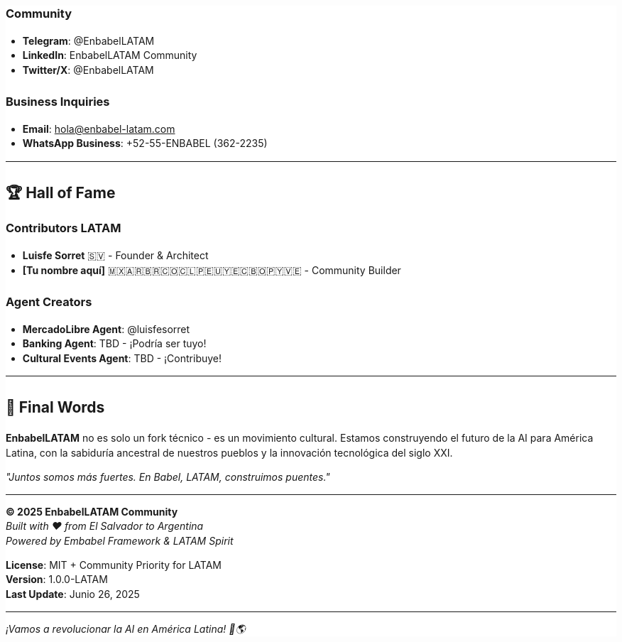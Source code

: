 ### Community
- **Telegram**: @EnbabelLATAM
- **LinkedIn**: EnbabelLATAM Community
- **Twitter/X**: @EnbabelLATAM

### Business Inquiries
- **Email**: hola@enbabel-latam.com
- **WhatsApp Business**: +52-55-ENBABEL (362-2235)

---

## 🏆 Hall of Fame

### Contributors LATAM
- **Luisfe Sorret** 🇸🇻 - Founder & Architect
- **[Tu nombre aquí]** 🇲🇽🇦🇷🇧🇷🇨🇴🇨🇱🇵🇪🇺🇾🇪🇨🇧🇴🇵🇾🇻🇪 - Community Builder

### Agent Creators
- **MercadoLibre Agent**: @luisfesorret
- **Banking Agent**: TBD - ¡Podría ser tuyo!
- **Cultural Events Agent**: TBD - ¡Contribuye!

---

## 🎪 Final Words

**EnbabelLATAM** no es solo un fork técnico - es un movimiento cultural. Estamos construyendo el futuro de la AI para América Latina, con la sabiduría ancestral de nuestros pueblos y la innovación tecnológica del siglo XXI.

*"Juntos somos más fuertes. En Babel, LATAM, construimos puentes."*

---

**© 2025 EnbabelLATAM Community**  
*Built with ❤️ from El Salvador to Argentina*  
*Powered by Embabel Framework & LATAM Spirit*

**License**: MIT + Community Priority for LATAM  
**Version**: 1.0.0-LATAM  
**Last Update**: Junio 26, 2025

---

*¡Vamos a revolucionar la AI en América Latina! 🚀🌎*
